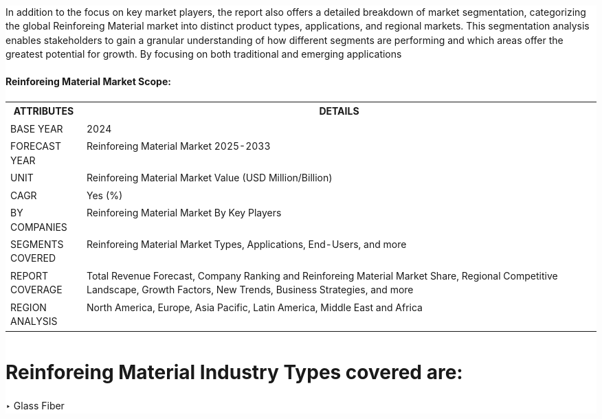 In addition to the focus on key market players, the report also offers a detailed breakdown of market segmentation, categorizing the global Reinforeing Material market into distinct product types, applications, and regional markets. This segmentation analysis enables stakeholders to gain a granular understanding of how different segments are performing and which areas offer the greatest potential for growth. By focusing on both traditional and emerging applications

<h4>Reinforeing Material Market Scope:</h4>
<table>
<tr>
<th>ATTRIBUTES</th>
<th>DETAILS</th>
</tr>
<tr>
<td>BASE YEAR</td>
<td>2024</td>
</tr>
<tr>
<td>FORECAST YEAR</td>
<td>Reinforeing Material Market 2025-2033</td>
</tr>
<tr>
<td>UNIT</td>
<td>Reinforeing Material Market Value (USD Million/Billion)</td>
<tr>
<td>CAGR</td>
<td>Yes (%)</td>
</tr>
</tr>
<tr>
<td>BY COMPANIES</td>
<td>Reinforeing Material Market By Key Players</td>
</tr>
<tr>
<td>SEGMENTS COVERED</td>
<td>Reinforeing Material Market Types, Applications, End-Users, and more</td>
</tr>
<tr>
<td>REPORT COVERAGE</td>
<td>Total Revenue Forecast, Company Ranking and Reinforeing Material Market Share, Regional Competitive Landscape, Growth Factors, New Trends, Business Strategies, and more</td>
</tr>
<tr>
<td>REGION ANALYSIS</td>
<td>North America, Europe, Asia Pacific, Latin America, Middle East and Africa</td>
</tr>
</table>

# <strong>Reinforeing Material Industry Types covered are:</strong>

‣ Glass Fiber
